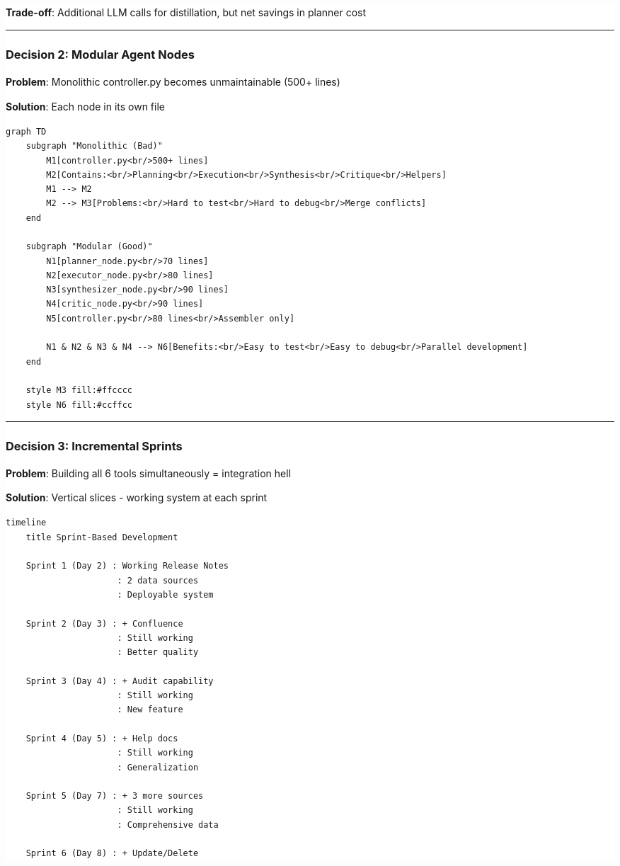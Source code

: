 **Trade-off**: Additional LLM calls for distillation, but net savings in planner cost

---

### Decision 2: Modular Agent Nodes

**Problem**: Monolithic controller.py becomes unmaintainable (500+ lines)

**Solution**: Each node in its own file

```mermaid
graph TD
    subgraph "Monolithic (Bad)"
        M1[controller.py<br/>500+ lines] 
        M2[Contains:<br/>Planning<br/>Execution<br/>Synthesis<br/>Critique<br/>Helpers]
        M1 --> M2
        M2 --> M3[Problems:<br/>Hard to test<br/>Hard to debug<br/>Merge conflicts]
    end
    
    subgraph "Modular (Good)"
        N1[planner_node.py<br/>70 lines]
        N2[executor_node.py<br/>80 lines]
        N3[synthesizer_node.py<br/>90 lines]
        N4[critic_node.py<br/>90 lines]
        N5[controller.py<br/>80 lines<br/>Assembler only]
        
        N1 & N2 & N3 & N4 --> N6[Benefits:<br/>Easy to test<br/>Easy to debug<br/>Parallel development]
    end
    
    style M3 fill:#ffcccc
    style N6 fill:#ccffcc
```

---

### Decision 3: Incremental Sprints

**Problem**: Building all 6 tools simultaneously = integration hell

**Solution**: Vertical slices - working system at each sprint

```mermaid
timeline
    title Sprint-Based Development
    
    Sprint 1 (Day 2) : Working Release Notes
                      : 2 data sources
                      : Deployable system
    
    Sprint 2 (Day 3) : + Confluence
                      : Still working
                      : Better quality
    
    Sprint 3 (Day 4) : + Audit capability
                      : Still working
                      : New feature
    
    Sprint 4 (Day 5) : + Help docs
                      : Still working
                      : Generalization
    
    Sprint 5 (Day 7) : + 3 more sources
                      : Still working
                      : Comprehensive data
    
    Sprint 6 (Day 8) : + Update/Delete
```